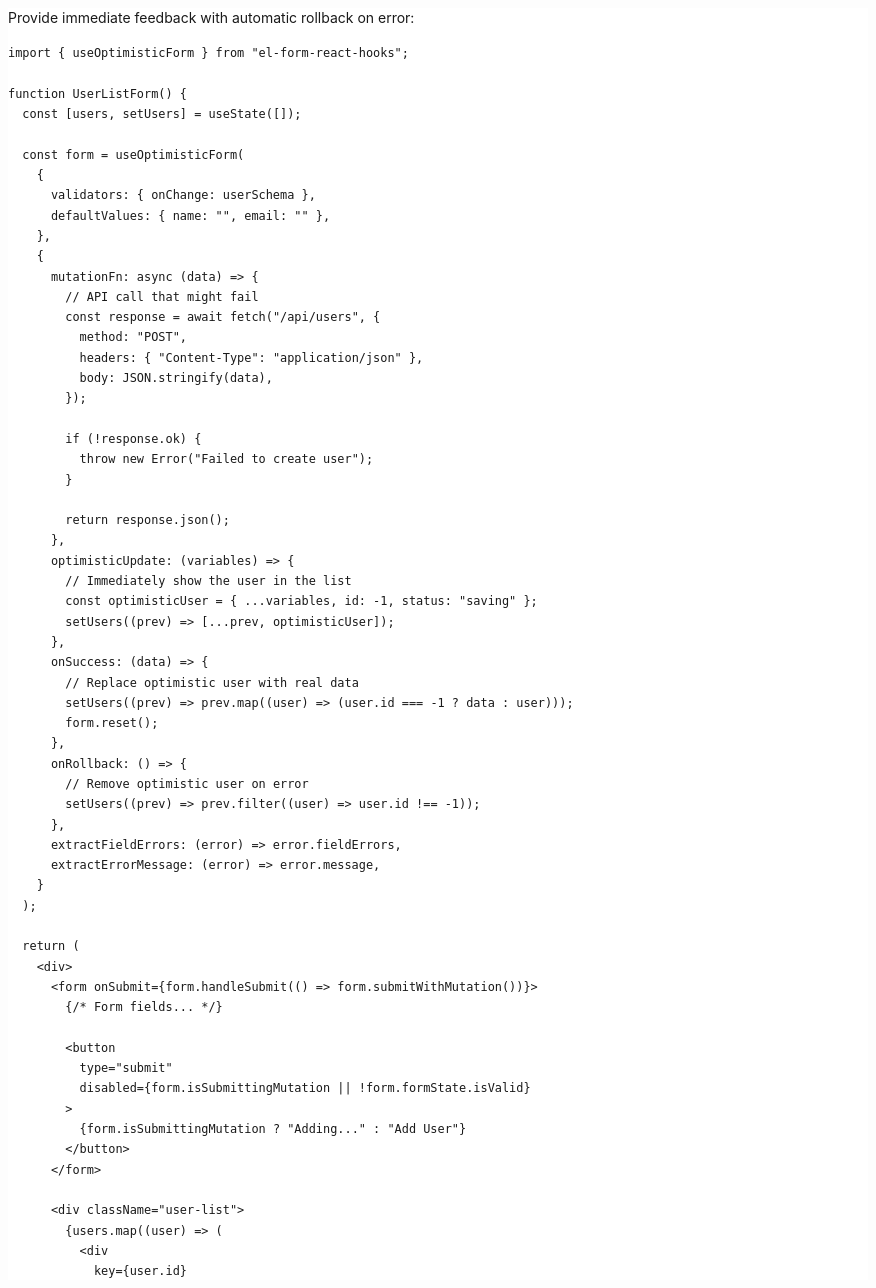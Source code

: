 Provide immediate feedback with automatic rollback on error:

```tsx
import { useOptimisticForm } from "el-form-react-hooks";

function UserListForm() {
  const [users, setUsers] = useState([]);

  const form = useOptimisticForm(
    {
      validators: { onChange: userSchema },
      defaultValues: { name: "", email: "" },
    },
    {
      mutationFn: async (data) => {
        // API call that might fail
        const response = await fetch("/api/users", {
          method: "POST",
          headers: { "Content-Type": "application/json" },
          body: JSON.stringify(data),
        });

        if (!response.ok) {
          throw new Error("Failed to create user");
        }

        return response.json();
      },
      optimisticUpdate: (variables) => {
        // Immediately show the user in the list
        const optimisticUser = { ...variables, id: -1, status: "saving" };
        setUsers((prev) => [...prev, optimisticUser]);
      },
      onSuccess: (data) => {
        // Replace optimistic user with real data
        setUsers((prev) => prev.map((user) => (user.id === -1 ? data : user)));
        form.reset();
      },
      onRollback: () => {
        // Remove optimistic user on error
        setUsers((prev) => prev.filter((user) => user.id !== -1));
      },
      extractFieldErrors: (error) => error.fieldErrors,
      extractErrorMessage: (error) => error.message,
    }
  );

  return (
    <div>
      <form onSubmit={form.handleSubmit(() => form.submitWithMutation())}>
        {/* Form fields... */}

        <button
          type="submit"
          disabled={form.isSubmittingMutation || !form.formState.isValid}
        >
          {form.isSubmittingMutation ? "Adding..." : "Add User"}
        </button>
      </form>

      <div className="user-list">
        {users.map((user) => (
          <div
            key={user.id}
```